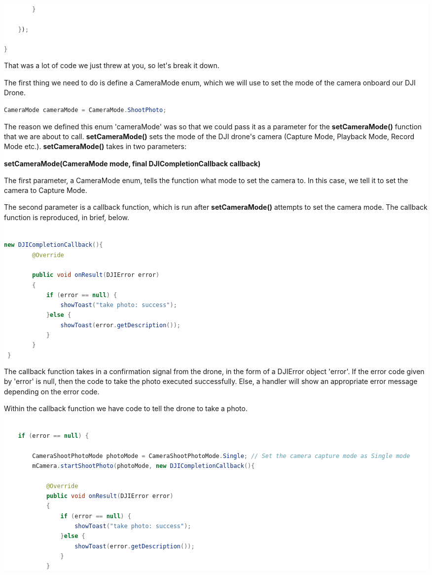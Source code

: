 ~~~java
        }

    });

}
~~~

That was a lot of code we just threw at you, so let's break it down.

The first thing we need to do is define a CameraMode enum, which we will use to set the mode of the camera onboard our DJI Drone.

~~~java
CameraMode cameraMode = CameraMode.ShootPhoto;
~~~

The reason we defined this enum 'cameraMode' was so that we could pass it as a parameter for the **setCameraMode()** function that we are about to call. **setCameraMode()** sets the mode of the DJI drone's camera (Capture Mode, Playback Mode, Record Mode etc.). **setCameraMode()** takes in two parameters:

**setCameraMode(CameraMode mode, final DJICompletionCallback callback)**

The first parameter, a CameraMode enum, tells the function what mode to set the camera to. In this case, we tell it to set the camera to Capture Mode.

The second parameter is a callback function, which is run after **setCameraMode()** attempts to set the camera mode. The callback function is reproduced, in brief, below.

~~~java

new DJICompletionCallback(){
        @Override

        public void onResult(DJIError error)
        {
            if (error == null) {
            	showToast("take photo: success");
            }else {
            	showToast(error.getDescription());
            }              
        }
 }

~~~

The callback function takes in a confirmation signal from the drone, in the form of a DJIError object 'error'. If the error code given by 'error' is null, then the code to take the photo executed successfully. Else, a handler will show an appropriate error message depending on the error code.

Within the callback function we have code to tell the drone to take a photo.

~~~java

	if (error == null) {

		CameraShootPhotoMode photoMode = CameraShootPhotoMode.Single; // Set the camera capture mode as Single mode
	    mCamera.startShootPhoto(photoMode, new DJICompletionCallback(){
	    
	        @Override
	        public void onResult(DJIError error)
	        {
	            if (error == null) {
	            	showToast("take photo: success");
	            }else {
	            	showToast(error.getDescription());
	            }              
	        }
~~~